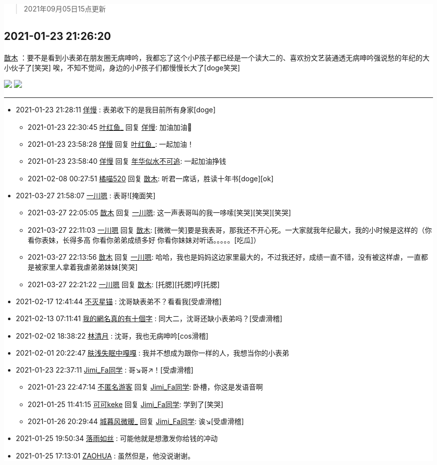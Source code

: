 > 2021年09月05日15点更新
<link rel="stylesheet" href="https://cdn.jsdelivr.net/gh/taotie6/sampleJSON@main/css/photo_show.css">


 ## 2021-01-23 21:26:20 

 [㪚木](https://www.coolapk.com/feed/24394231?shareKey=YmRiYWJiM2ZlNzAxNjEzMTc3YWM~) ：要不是看到小表弟在朋友圈无病呻吟，我都忘了这个小P孩子都已经是一个读大二的、喜欢扮文艺装通透无病呻吟强说愁的年纪的大小伙子了[笑哭]
唉，不知不觉间，身边的小P孩子们都慢慢长大了[doge笑哭] 

<div class="album">
<img class="img-item" src="https://image.coolapk.com/feed/2021/0123/21/1081091_88a7af7d_8379_3998@1080x903.jpeg" />
<img class="img-item" src="https://image.coolapk.com/feed/2021/0123/21/1081091_85dfd81c_8379_4@706x2340.png" />
</div>

 ------- 

- 2021-01-23 21:28:11 [佯慢](uid=888105) : 表弟收下的是我目前所有身家[doge] 

    - 2021-01-23 22:30:45 [叶红鱼_](uid=728808) 回复 [佯慢](uid=888105): 加油加油💪 

    - 2021-01-23 23:58:28 [佯慢](uid=888105) 回复 [叶红鱼_](uid=728808): 一起加油！ 

    - 2021-01-23 23:58:40 [佯慢](uid=888105) 回复 [年华似水不可追](uid=625421): 一起加油挣钱 

    - 2021-02-08 00:27:51 [橘喵520](uid=1475454) 回复 [㪚木](uid=1081091): 听君一席话，胜读十年书[doge][ok] 

- 2021-03-27 21:58:07 [一川嗯](uid=1255162) : 表哥![掩面笑] 

    - 2021-03-27 22:05:05 [㪚木](uid=1081091) 回复 [一川嗯](uid=1255162): 这一声表哥叫的我一哆嗦[笑哭][笑哭][笑哭] 

    - 2021-03-27 22:11:03 [一川嗯](uid=1255162) 回复 [㪚木](uid=1081091): [微微一笑]要是我表哥，那我还不开心死。一大家就我年纪最大，我的小时候是这样的（你看你表妹，长得多高 你看你弟弟成绩多好 你看你妹妹对听话。。。。。[吃瓜]） 

    - 2021-03-27 22:13:56 [㪚木](uid=1081091) 回复 [一川嗯](uid=1255162): 哈哈，我也是妈妈这边家里最大的，不过我还好，成绩一直不错，没有被这样虐，一直都是被家里人拿着我虐弟弟妹妹[笑哭] 

    - 2021-03-27 22:21:22 [一川嗯](uid=1255162) 回复 [㪚木](uid=1081091): [托腮][托腮]哼[托腮] 

- 2021-02-17 12:41:44 [不灭星锚](uid=1376412) : 沈哥缺表弟不？看看我[受虐滑稽] 

- 2021-02-13 07:11:41 [我的網名真的有十個字](uid=2801176) : 同大二，沈哥还缺小表弟吗？[受虐滑稽] 

- 2021-02-02 18:38:22 [林清月](uid=3083763) : 沈哥，我也无病呻吟[cos滑稽] 

- 2021-02-01 20:22:47 [肤浅失眠中嘎嘎](uid=1351897) : 我并不想成为跟你一样的人，我想当你的小表弟 

- 2021-01-23 22:37:11 [Jimi_Fa同学](uid=658442) : 哥↘️哥↗️！[受虐滑稽] 

    - 2021-01-23 22:47:14 [不匿名游客](uid=1305155) 回复 [Jimi_Fa同学](uid=658442): 卧槽，你这是发语音啊 

    - 2021-01-25 11:41:15 [可可keke](uid=2190423) 回复 [Jimi_Fa同学](uid=658442): 学到了[笑哭] 

    - 2021-01-26 20:29:44 [城暮风微暖_](uid=4146611) 回复 [Jimi_Fa同学](uid=658442): 诶↘[受虐滑稽] 

- 2021-01-25 19:50:34 [落雨如丝](uid=171765) : 可能他就是想激发你给钱的冲动 

- 2021-01-25 17:13:01 [ZAOHUA](uid=1930793) : 虽然但是，他没说谢谢。 
